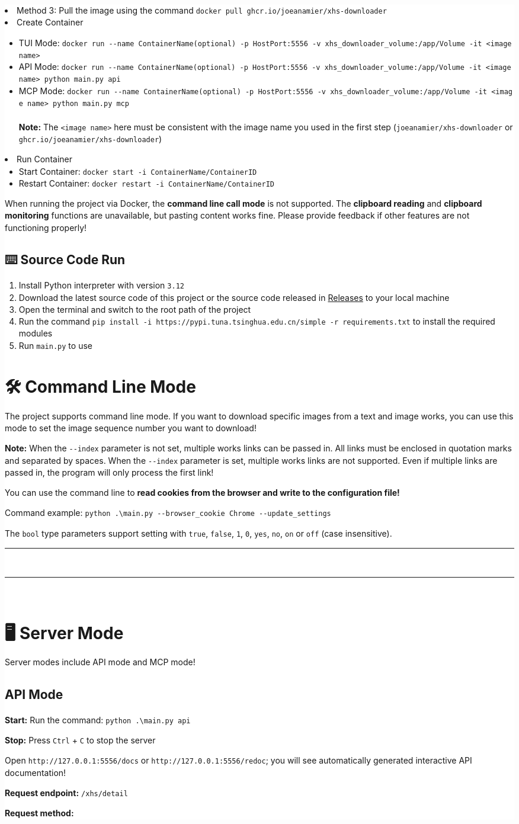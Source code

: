 <li>Method 3: Pull the image using the command <code>docker pull ghcr.io/joeanamier/xhs-downloader</code></li>
</ul>
<li>Create Container</li>
<ul>
<li>TUI Mode: <code>docker run --name ContainerName(optional) -p HostPort:5556 -v xhs_downloader_volume:/app/Volume -it &lt;image name&gt;</code></li>
<li>API Mode: <code>docker run --name ContainerName(optional) -p HostPort:5556 -v xhs_downloader_volume:/app/Volume -it &lt;image name&gt; python main.py api</code></li>
<li>MCP Mode: <code>docker run --name ContainerName(optional) -p HostPort:5556 -v xhs_downloader_volume:/app/Volume -it &lt;image name&gt; python main.py mcp</code></li>
<br><b>Note:</b> The <code>&lt;image name&gt;</code> here must be consistent with the image name you used in the first step (<code>joeanamier/xhs-downloader</code> or <code>ghcr.io/joeanamier/xhs-downloader</code>)
</ul>
<li>Run Container
<ul>
<li>Start Container: <code>docker start -i ContainerName/ContainerID</code></li>
<li>Restart Container: <code>docker restart -i ContainerName/ContainerID</code></li>
</ul>
</li>
</ol>
<p>When running the project via Docker, the <b>command line call mode</b> is not supported. The <b>clipboard reading</b> and <b>clipboard monitoring</b> functions are unavailable, but pasting content works fine. Please provide feedback if other features are not functioning properly!</p>
<h2>⌨️ Source Code Run</h2>
<ol>

[//]: # (<li>Install the Python interpreter with a version no lower than <code>3.12</code></li>)
<li>Install Python interpreter with version <code>3.12</code></li>
<li>Download the latest source code of this project or the source code released in <a href="https://github.com/JoeanAmier/XHS-Downloader/releases/latest">Releases</a> to your local machine</li>
<li>Open the terminal and switch to the root path of the project</li>
<li>Run the command <code>pip install -i https://pypi.tuna.tsinghua.edu.cn/simple -r requirements.txt</code> to install the required modules</li>
<li>Run <code>main.py</code> to use</li>
</ol>
<h1>🛠 Command Line Mode</h1>
<p>The project supports command line mode. If you want to download specific images from a text and image works, you can use this mode to set the image sequence number you want to download!</p>
<p><strong>Note:</strong> When the <code>--index</code> parameter is not set, multiple works links can be passed in. All links must be enclosed in quotation marks and separated by spaces. When the <code>--index</code> parameter is set, multiple works links are not supported. Even if multiple links are passed in, the program will only process the first link!</p>
<p>You can use the command line to <b>read cookies from the browser and write to the configuration file!</b></p>
<p>Command example: <code>python .\main.py --browser_cookie Chrome --update_settings</code></p>
<p>The <code>bool</code> type parameters support setting with <code>true</code>, <code>false</code>, <code>1</code>, <code>0</code>, <code>yes</code>, <code>no</code>, <code>on</code> or <code>off</code> (case insensitive).</p>
<hr>
<img src="static/screenshot/命令行模式截图EN1.png" alt="">
<hr>
<img src="static/screenshot/命令行模式截图EN2.png" alt="">
<h1>🖥 Server Mode</h1>
<p>Server modes include API mode and MCP mode!</p>
<h2>API Mode</h2>
<p><b>Start:</b> Run the command: <code>python .\main.py api</code></p>
<p><b>Stop:</b> Press <code>Ctrl</code> + <code>C</code> to stop the server</p>
<p>Open <code>http://127.0.0.1:5556/docs</code> or <code>http://127.0.0.1:5556/redoc</code>; you will see automatically generated interactive API documentation!</p>
<p><b>Request endpoint:</b>
<code>/xhs/detail</code></p>
<p><b>Request method:</b>

[//]: # (<h4>STDIO</h4>)